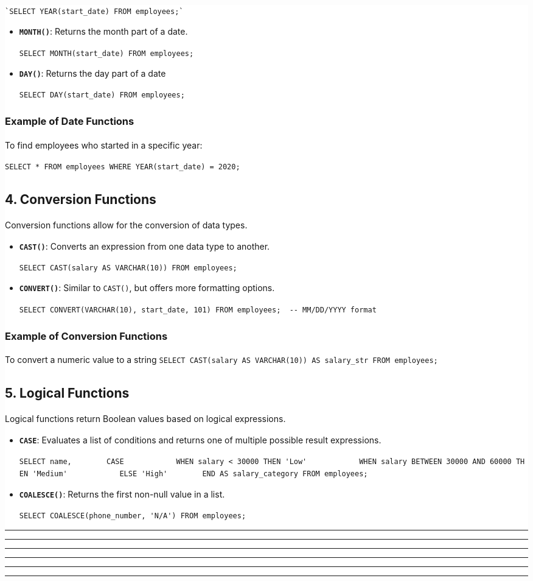     `SELECT YEAR(start_date) FROM employees;`
    
- **`MONTH()`**: Returns the month part of a date.
    
    `SELECT MONTH(start_date) FROM employees;`
    
- **`DAY()`**: Returns the day part of a date
    
    `SELECT DAY(start_date) FROM employees;`
    

### Example of Date Functions

To find employees who started in a specific year:

`SELECT * FROM employees WHERE YEAR(start_date) = 2020;`

## 4. Conversion Functions

Conversion functions allow for the conversion of data types.

- **`CAST()`**: Converts an expression from one data type to another.
    
    `SELECT CAST(salary AS VARCHAR(10)) FROM employees;`
    
- **`CONVERT()`**: Similar to `CAST()`, but offers more formatting options.
    
    `SELECT CONVERT(VARCHAR(10), start_date, 101) FROM employees;  -- MM/DD/YYYY format`
### Example of Conversion Functions

To convert a numeric value to a string
`SELECT CAST(salary AS VARCHAR(10)) AS salary_str FROM employees;`

## 5. Logical Functions

Logical functions return Boolean values based on logical expressions.

- **`CASE`**: Evaluates a list of conditions and returns one of multiple possible result expressions.

    `SELECT name,        CASE            WHEN salary < 30000 THEN 'Low'            WHEN salary BETWEEN 30000 AND 60000 THEN 'Medium'            ELSE 'High'        END AS salary_category FROM employees;`
    
- **`COALESCE()`**: Returns the first non-null value in a list.

    `SELECT COALESCE(phone_number, 'N/A') FROM employees;`








___
___
---
---
---
---
